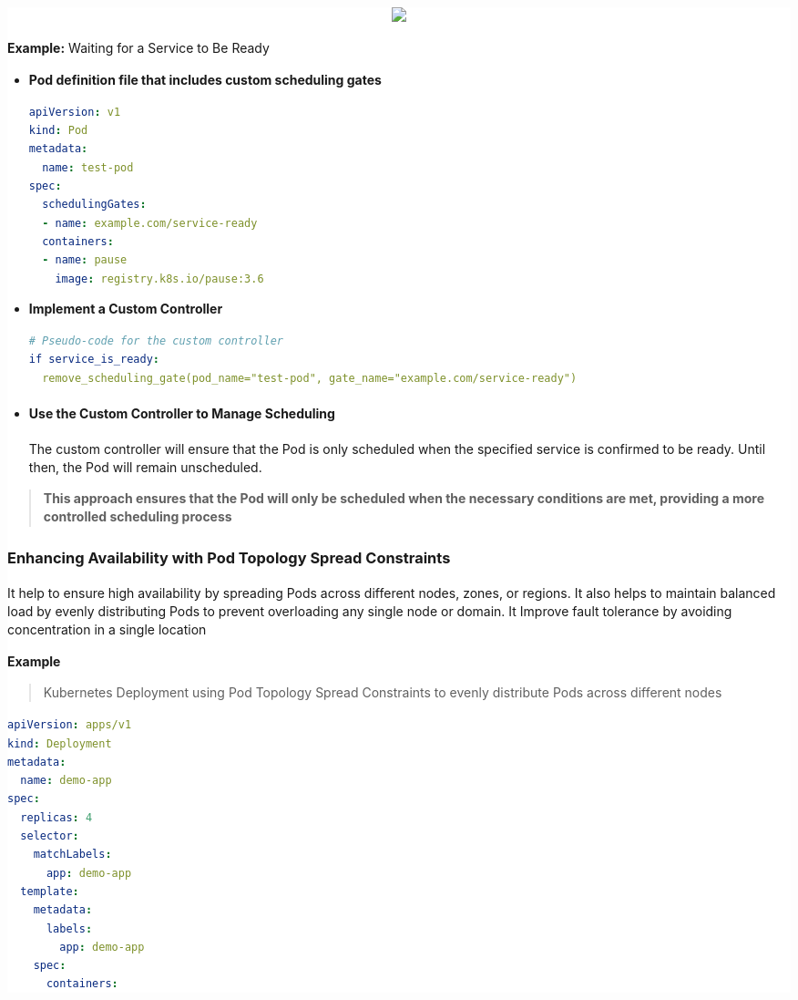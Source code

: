 </p>
  <p align="center">
  <img src="https://kubernetes.io/docs/images/podSchedulingGates.svg">
</p>

**Example:** Waiting for a Service to Be Ready

* **Pod definition file that includes custom scheduling gates**
    
    ```yaml
    apiVersion: v1
    kind: Pod
    metadata:
      name: test-pod
    spec:
      schedulingGates:
      - name: example.com/service-ready
      containers:
      - name: pause
        image: registry.k8s.io/pause:3.6
    ```
    

* **Implement a Custom Controller**
    
    ```yaml
    # Pseudo-code for the custom controller
    if service_is_ready:
      remove_scheduling_gate(pod_name="test-pod", gate_name="example.com/service-ready")
    ```
    
* #### **Use the Custom Controller to Manage Scheduling**
    
    The custom controller will ensure that the Pod is only scheduled when the specified service is confirmed to be ready. Until then, the Pod will remain unscheduled.
    

> **This approach ensures that the Pod will only be scheduled when the necessary conditions are met, providing a more controlled scheduling process**

### Enhancing Availability with Pod Topology Spread Constraints

It help to ensure high availability by spreading Pods across different nodes, zones, or regions. It also helps to maintain balanced load by evenly distributing Pods to prevent overloading any single node or domain. It Improve fault tolerance by avoiding concentration in a single location

**Example**

> Kubernetes Deployment using Pod Topology Spread Constraints to evenly distribute Pods across different nodes

```yaml
apiVersion: apps/v1
kind: Deployment
metadata:
  name: demo-app
spec:
  replicas: 4
  selector:
    matchLabels:
      app: demo-app
  template:
    metadata:
      labels:
        app: demo-app
    spec:
      containers:
```